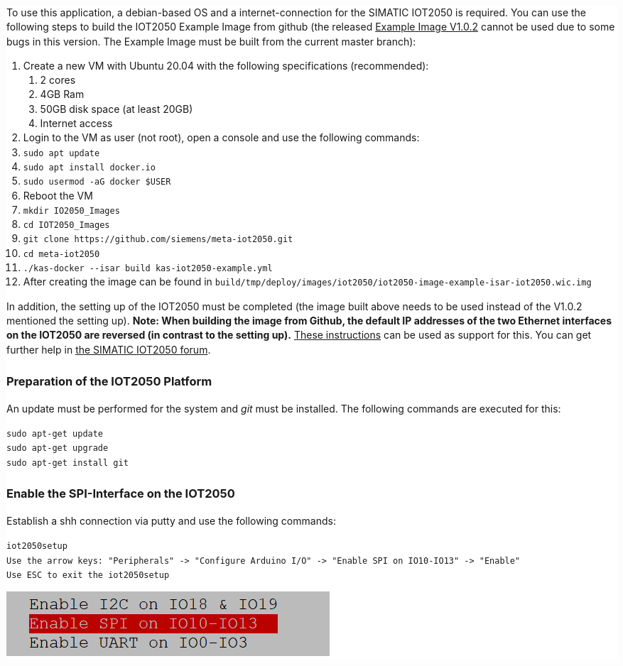 To use this application, a debian-based OS and a internet-connection for the SIMATIC IOT2050 is required. You can use the following steps to build the IOT2050 Example Image from github (the released [Example Image V1.0.2](https://support.industry.siemens.com/cs/de/en/view/109780231) cannot be used due to some bugs in this version. The Example Image must be built from the current master branch):

1. Create a new VM with Ubuntu 20.04 with the following specifications (recommended):
    1. 2 cores
    2. 4GB Ram
    3. 50GB disk space (at least 20GB)
    4. Internet access
2. Login to the VM as user (not root), open a console and use the following commands:
3. `sudo apt update`
4. `sudo apt install docker.io`
5. `sudo usermod -aG docker $USER`
6. Reboot the VM
7. `mkdir IO2050_Images`
8. `cd IOT2050_Images`
9. `git clone https://github.com/siemens/meta-iot2050.git`
10. `cd meta-iot2050`
11. `./kas-docker --isar build kas-iot2050-example.yml`
12. After creating the image can be found in `build/tmp/deploy/images/iot2050/iot2050-image-example-isar-iot2050.wic.img`

In addition, the setting up of the IOT2050 must be completed (the image built above needs to be used instead of the V1.0.2 mentioned the setting up). **Note: When building the image from Github, the default IP addresses of the two Ethernet interfaces on the IOT2050 are reversed (in contrast to the setting up).** [These instructions](https://github.com/SIMATICmeetsLinux/IOT2050-SmartFarming-Application/blob/main/docs/SIMATIC_IOT2050_setting_up_V1.0.md) can be used as support for this. You can get further help in [the SIMATIC IOT2050 forum](https://support.industry.siemens.com/tf/ww/en/threads/309).

### **Preparation of the IOT2050 Platform**

An update must be performed for the system and *git* must be installed. The following commands are executed for this:

    sudo apt-get update
    sudo apt-get upgrade
    sudo apt-get install git

### **Enable the SPI-Interface on the IOT2050**

Establish a shh connection via putty and use the following commands:

    iot2050setup
    Use the arrow keys: "Peripherals" -> "Configure Arduino I/O" -> "Enable SPI on IO10-IO13" -> "Enable"
    Use ESC to exit the iot2050setup

![Enable SPI](docs/graphics/enable_spi.png)
